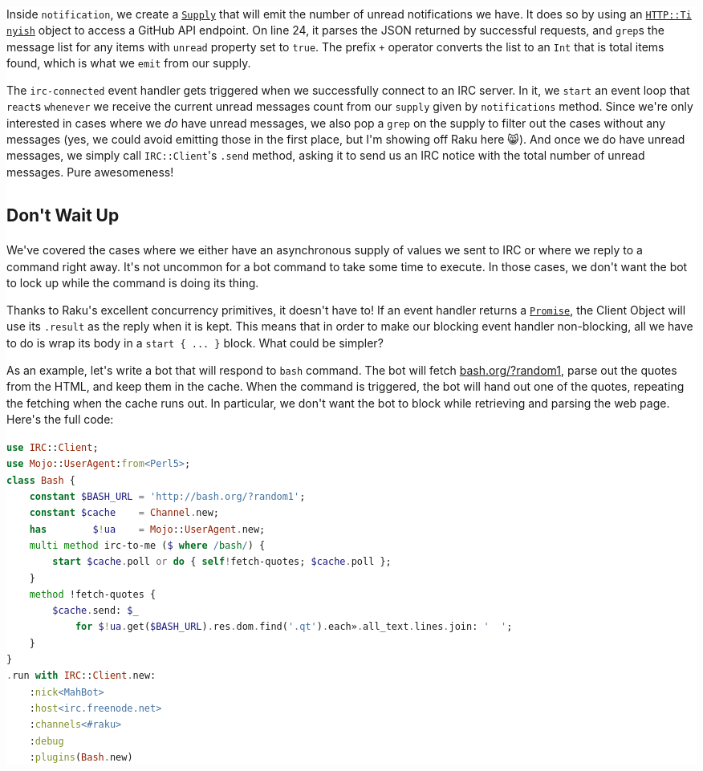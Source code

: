Inside `notification`, we create a [`Supply`](https://docs.raku.org/type/Supply) that will emit the number of unread notifications we have. It does so by using an [`HTTP::Tinyish`](https://modules.raku.org/repo/HTTP::Tinyish) object to access a GitHub API endpoint. On line 24, it parses the JSON returned by successful requests, and `grep`s the message list for any items with `unread` property set to `true`. The prefix `+` operator converts the list to an `Int` that is total items found, which is what we `emit` from our supply.

The `irc-connected` event handler gets triggered when we successfully connect to an IRC server. In it, we `start` an event loop that `react`s `whenever` we receive the current unread messages count from our `supply` given by `notifications` method. Since we're only interested in cases where we *do* have unread messages, we also pop a `grep` on the supply to filter out the cases without any messages (yes, we could avoid emitting those in the first place, but I'm showing off Raku here 😸). And once we do have unread messages, we simply call `IRC::Client`'s `.send` method, asking it to send us an IRC notice with the total number of unread messages. Pure awesomeness!

## Don't Wait Up

We've covered the cases where we either have an asynchronous supply of values we sent to IRC or where we reply to a command right away. It's not uncommon for a bot command to take some time to execute. In those cases, we don't want the bot to lock up while the command is doing its thing.

Thanks to Raku's excellent concurrency primitives, it doesn't have to! If an event handler returns a [`Promise`](https://docs.raku.org/type/Promise), the Client Object will use its `.result` as the reply when it is kept. This means that in order to make our blocking event handler non-blocking, all we have to do is wrap its body in a `start { ... }` block. What could be simpler?

As an example, let's write a bot that will respond to `bash` command. The bot will fetch [bash.org/?random1](http://bash.org/?random1), parse out the quotes from the HTML, and keep them in the cache. When the command is triggered, the bot will hand out one of the quotes, repeating the fetching when the cache runs out. In particular, we don't want the bot to block while retrieving and parsing the web page. Here's the full code:

```` raku
use IRC::Client;
use Mojo::UserAgent:from<Perl5>;
class Bash {
    constant $BASH_URL = 'http://bash.org/?random1';
    constant $cache    = Channel.new;
    has        $!ua    = Mojo::UserAgent.new;
    multi method irc-to-me ($ where /bash/) {
        start $cache.poll or do { self!fetch-quotes; $cache.poll };
    }
    method !fetch-quotes {
        $cache.send: $_
            for $!ua.get($BASH_URL).res.dom.find('.qt').each».all_text.lines.join: '  ';
    }
}
.run with IRC::Client.new:
    :nick<MahBot>
    :host<irc.freenode.net>
    :channels<#raku>
    :debug
    :plugins(Bash.new)
````
